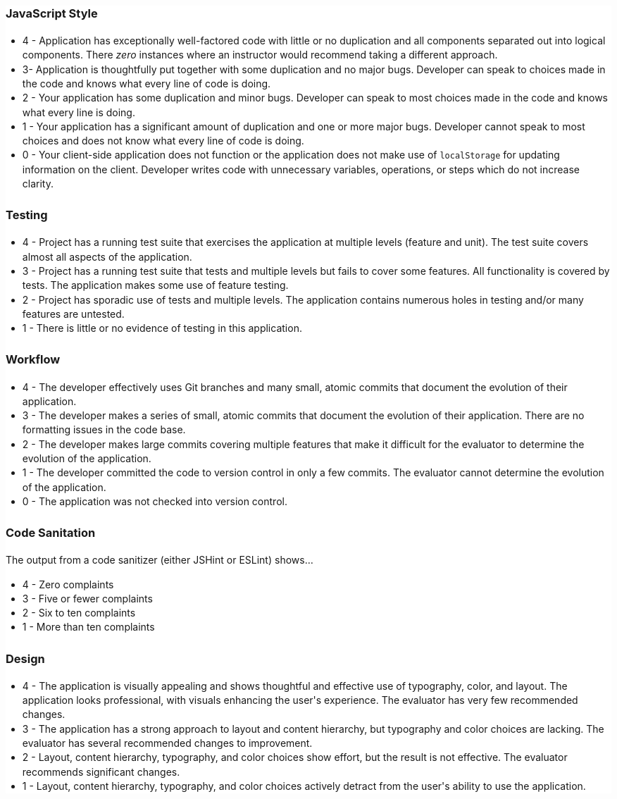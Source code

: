 ### JavaScript Style

* 4 - Application has exceptionally well-factored code with little or no duplication and all components separated out into logical components. There _zero_ instances where an instructor would recommend taking a different approach.
* 3- Application is thoughtfully put together with some duplication and no major bugs. Developer can speak to choices made in the code and knows what every line of code is doing.
* 2 - Your application has some duplication and minor bugs. Developer can speak to most choices made in the code and knows what every line is doing.
* 1 - Your application has a significant amount of duplication and one or more major bugs. Developer cannot speak to most choices and does not know what every line of code is doing.
* 0 - Your client-side application does not function or the application does not make use of `localStorage` for updating information on the client. Developer writes code with unnecessary variables, operations, or steps which do not increase clarity.

### Testing

* 4 - Project has a running test suite that exercises the application at multiple levels (feature and unit). The test suite covers almost all aspects of the application.
* 3 - Project has a running test suite that tests and multiple levels but fails to cover some features. All functionality is covered by tests. The application makes some use of feature testing.
* 2 - Project has sporadic use of tests and multiple levels. The application contains numerous holes in testing and/or many features are untested.
* 1 - There is little or no evidence of testing in this application.

### Workflow

* 4 - The developer effectively uses Git branches and many small, atomic commits that document the evolution of their application.
* 3 - The developer makes a series of small, atomic commits that document the evolution of their application. There are no formatting issues in the code base.
* 2 - The developer makes large commits covering multiple features that make it difficult for the evaluator to determine the evolution of the application.
* 1 - The developer committed the code to version control in only a few commits. The evaluator cannot determine the evolution of the application.
* 0 - The application was not checked into version control.

### Code Sanitation

The output from a code sanitizer (either JSHint or ESLint) shows…

* 4 - Zero complaints
* 3 - Five or fewer complaints
* 2 - Six to ten complaints
* 1 - More than ten complaints

### Design

* 4 - The application is visually appealing and shows thoughtful and effective use of typography, color, and layout. The application looks professional, with visuals enhancing the user's experience. The evaluator has very few recommended changes.
* 3 - The application has a strong approach to layout and content hierarchy, but typography and color choices are lacking. The evaluator has several recommended changes to improvement.
* 2 - Layout, content hierarchy, typography, and color choices show effort, but the result is not effective. The evaluator recommends significant changes.
* 1 - Layout, content hierarchy, typography, and color choices actively detract from the user's ability to use the application.
